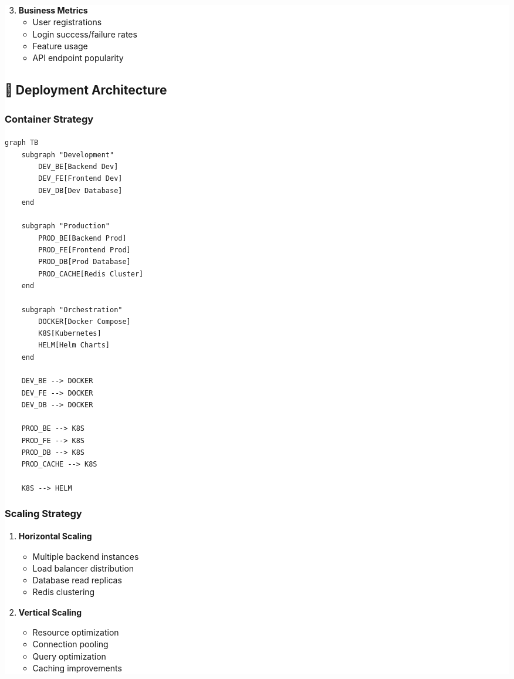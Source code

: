 3. **Business Metrics**
   - User registrations
   - Login success/failure rates
   - Feature usage
   - API endpoint popularity

## 🚀 Deployment Architecture

### Container Strategy

```mermaid
graph TB
    subgraph "Development"
        DEV_BE[Backend Dev]
        DEV_FE[Frontend Dev]
        DEV_DB[Dev Database]
    end

    subgraph "Production"
        PROD_BE[Backend Prod]
        PROD_FE[Frontend Prod]
        PROD_DB[Prod Database]
        PROD_CACHE[Redis Cluster]
    end

    subgraph "Orchestration"
        DOCKER[Docker Compose]
        K8S[Kubernetes]
        HELM[Helm Charts]
    end

    DEV_BE --> DOCKER
    DEV_FE --> DOCKER
    DEV_DB --> DOCKER
    
    PROD_BE --> K8S
    PROD_FE --> K8S
    PROD_DB --> K8S
    PROD_CACHE --> K8S
    
    K8S --> HELM
```

### Scaling Strategy

1. **Horizontal Scaling**
   - Multiple backend instances
   - Load balancer distribution
   - Database read replicas
   - Redis clustering

2. **Vertical Scaling**
   - Resource optimization
   - Connection pooling
   - Query optimization
   - Caching improvements
